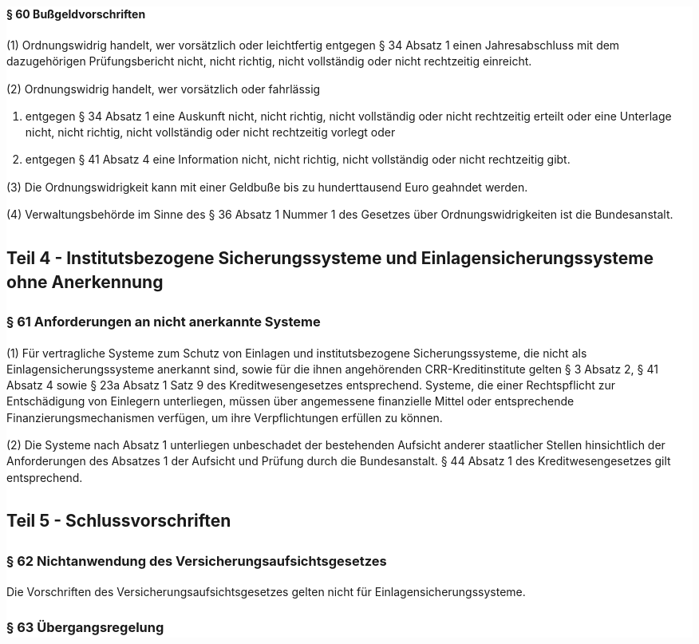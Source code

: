 #### § 60 Bußgeldvorschriften

(1) Ordnungswidrig handelt, wer vorsätzlich oder leichtfertig entgegen § 34 Absatz 1 einen Jahresabschluss mit dem dazugehörigen Prüfungsbericht nicht, nicht richtig, nicht vollständig oder nicht rechtzeitig einreicht.

(2) Ordnungswidrig handelt, wer vorsätzlich oder fahrlässig

1.  entgegen § 34 Absatz 1 eine Auskunft nicht, nicht richtig, nicht vollständig oder nicht rechtzeitig erteilt oder eine Unterlage nicht, nicht richtig, nicht vollständig oder nicht rechtzeitig vorlegt oder


2.  entgegen § 41 Absatz 4 eine Information nicht, nicht richtig, nicht vollständig oder nicht rechtzeitig gibt.




(3) Die Ordnungswidrigkeit kann mit einer Geldbuße bis zu hunderttausend Euro geahndet werden.

(4) Verwaltungsbehörde im Sinne des § 36 Absatz 1 Nummer 1 des Gesetzes über Ordnungswidrigkeiten ist die Bundesanstalt.


## Teil 4 - Institutsbezogene Sicherungssysteme und Einlagensicherungssysteme ohne Anerkennung


### § 61 Anforderungen an nicht anerkannte Systeme

(1) Für vertragliche Systeme zum Schutz von Einlagen und institutsbezogene Sicherungssysteme, die nicht als Einlagensicherungssysteme anerkannt sind, sowie für die ihnen angehörenden CRR-Kreditinstitute gelten § 3 Absatz 2, § 41 Absatz 4 sowie § 23a Absatz 1 Satz 9 des Kreditwesengesetzes entsprechend. Systeme, die einer Rechtspflicht zur Entschädigung von Einlegern unterliegen, müssen über angemessene finanzielle Mittel oder entsprechende Finanzierungsmechanismen verfügen, um ihre Verpflichtungen erfüllen zu können.

(2) Die Systeme nach Absatz 1 unterliegen unbeschadet der bestehenden Aufsicht anderer staatlicher Stellen hinsichtlich der Anforderungen des Absatzes 1 der Aufsicht und Prüfung durch die Bundesanstalt. § 44 Absatz 1 des Kreditwesengesetzes gilt entsprechend.


## Teil 5 - Schlussvorschriften


### § 62 Nichtanwendung des Versicherungsaufsichtsgesetzes

Die Vorschriften des Versicherungsaufsichtsgesetzes gelten nicht für Einlagensicherungssysteme.


### § 63 Übergangsregelung

